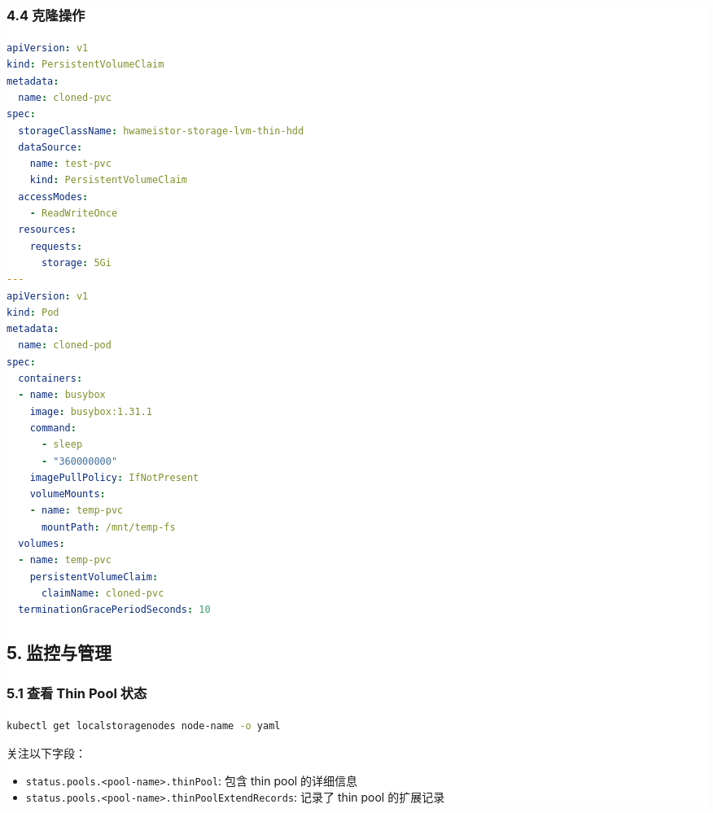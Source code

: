 ### 4.4 克隆操作

```yaml
apiVersion: v1
kind: PersistentVolumeClaim
metadata:
  name: cloned-pvc
spec:
  storageClassName: hwameistor-storage-lvm-thin-hdd
  dataSource:
    name: test-pvc
    kind: PersistentVolumeClaim
  accessModes:
    - ReadWriteOnce
  resources:
    requests:
      storage: 5Gi
---
apiVersion: v1
kind: Pod
metadata:
  name: cloned-pod
spec:
  containers:
  - name: busybox
    image: busybox:1.31.1
    command:
      - sleep
      - "360000000"
    imagePullPolicy: IfNotPresent
    volumeMounts:
    - name: temp-pvc
      mountPath: /mnt/temp-fs
  volumes:
  - name: temp-pvc
    persistentVolumeClaim:
      claimName: cloned-pvc
  terminationGracePeriodSeconds: 10
```

## 5. 监控与管理

### 5.1 查看 Thin Pool 状态

```bash
kubectl get localstoragenodes node-name -o yaml
```

关注以下字段：
- `status.pools.<pool-name>.thinPool`: 包含 thin pool 的详细信息
- `status.pools.<pool-name>.thinPoolExtendRecords`: 记录了 thin pool 的扩展记录
